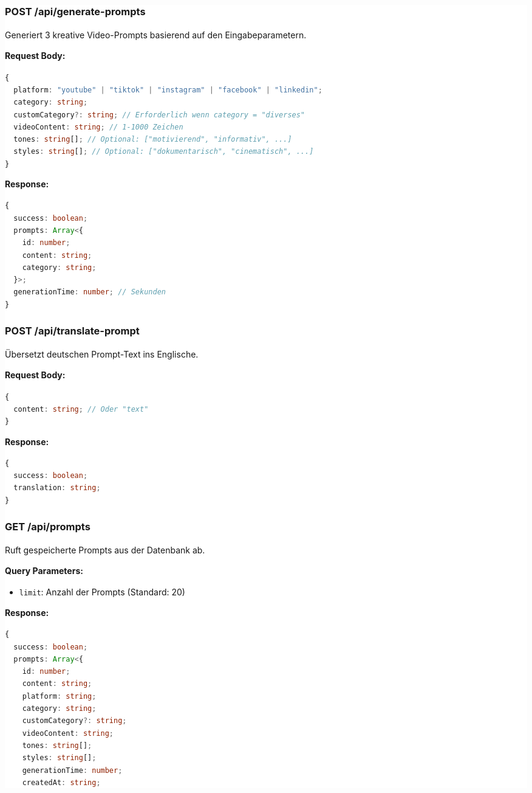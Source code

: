 ### POST /api/generate-prompts
Generiert 3 kreative Video-Prompts basierend auf den Eingabeparametern.

**Request Body:**
```typescript
{
  platform: "youtube" | "tiktok" | "instagram" | "facebook" | "linkedin";
  category: string;
  customCategory?: string; // Erforderlich wenn category = "diverses"
  videoContent: string; // 1-1000 Zeichen
  tones: string[]; // Optional: ["motivierend", "informativ", ...]
  styles: string[]; // Optional: ["dokumentarisch", "cinematisch", ...]
}
```

**Response:**
```typescript
{
  success: boolean;
  prompts: Array<{
    id: number;
    content: string;
    category: string;
  }>;
  generationTime: number; // Sekunden
}
```

### POST /api/translate-prompt
Übersetzt deutschen Prompt-Text ins Englische.

**Request Body:**
```typescript
{
  content: string; // Oder "text"
}
```

**Response:**
```typescript
{
  success: boolean;
  translation: string;
}
```

### GET /api/prompts
Ruft gespeicherte Prompts aus der Datenbank ab.

**Query Parameters:**
- `limit`: Anzahl der Prompts (Standard: 20)

**Response:**
```typescript
{
  success: boolean;
  prompts: Array<{
    id: number;
    content: string;
    platform: string;
    category: string;
    customCategory?: string;
    videoContent: string;
    tones: string[];
    styles: string[];
    generationTime: number;
    createdAt: string;
```